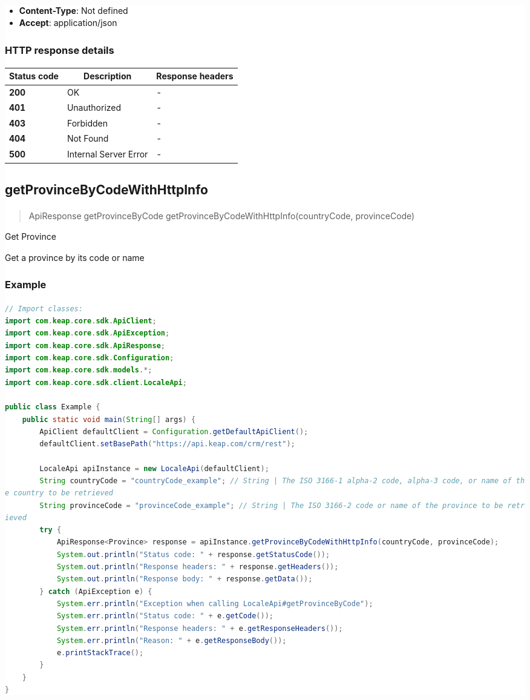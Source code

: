 - **Content-Type**: Not defined
- **Accept**: application/json

### HTTP response details
| Status code | Description | Response headers |
|-------------|-------------|------------------|
| **200** | OK |  -  |
| **401** | Unauthorized |  -  |
| **403** | Forbidden |  -  |
| **404** | Not Found |  -  |
| **500** | Internal Server Error |  -  |

## getProvinceByCodeWithHttpInfo

> ApiResponse<Province> getProvinceByCode getProvinceByCodeWithHttpInfo(countryCode, provinceCode)

Get Province

Get a province by its code or name

### Example

```java
// Import classes:
import com.keap.core.sdk.ApiClient;
import com.keap.core.sdk.ApiException;
import com.keap.core.sdk.ApiResponse;
import com.keap.core.sdk.Configuration;
import com.keap.core.sdk.models.*;
import com.keap.core.sdk.client.LocaleApi;

public class Example {
    public static void main(String[] args) {
        ApiClient defaultClient = Configuration.getDefaultApiClient();
        defaultClient.setBasePath("https://api.keap.com/crm/rest");

        LocaleApi apiInstance = new LocaleApi(defaultClient);
        String countryCode = "countryCode_example"; // String | The ISO 3166-1 alpha-2 code, alpha-3 code, or name of the country to be retrieved
        String provinceCode = "provinceCode_example"; // String | The ISO 3166-2 code or name of the province to be retrieved
        try {
            ApiResponse<Province> response = apiInstance.getProvinceByCodeWithHttpInfo(countryCode, provinceCode);
            System.out.println("Status code: " + response.getStatusCode());
            System.out.println("Response headers: " + response.getHeaders());
            System.out.println("Response body: " + response.getData());
        } catch (ApiException e) {
            System.err.println("Exception when calling LocaleApi#getProvinceByCode");
            System.err.println("Status code: " + e.getCode());
            System.err.println("Response headers: " + e.getResponseHeaders());
            System.err.println("Reason: " + e.getResponseBody());
            e.printStackTrace();
        }
    }
}
```
